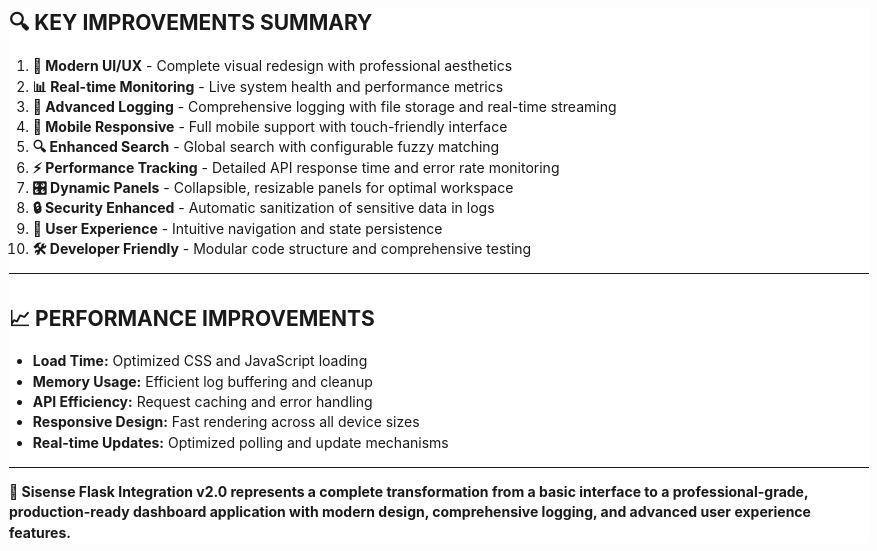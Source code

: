 
## 🔍 **KEY IMPROVEMENTS SUMMARY**

1. **🎨 Modern UI/UX** - Complete visual redesign with professional aesthetics
2. **📊 Real-time Monitoring** - Live system health and performance metrics  
3. **📝 Advanced Logging** - Comprehensive logging with file storage and real-time streaming
4. **📱 Mobile Responsive** - Full mobile support with touch-friendly interface
5. **🔍 Enhanced Search** - Global search with configurable fuzzy matching
6. **⚡ Performance Tracking** - Detailed API response time and error rate monitoring
7. **🎛️ Dynamic Panels** - Collapsible, resizable panels for optimal workspace
8. **🔒 Security Enhanced** - Automatic sanitization of sensitive data in logs
9. **🎯 User Experience** - Intuitive navigation and state persistence
10. **🛠️ Developer Friendly** - Modular code structure and comprehensive testing

---

## 📈 **PERFORMANCE IMPROVEMENTS**

- **Load Time:** Optimized CSS and JavaScript loading
- **Memory Usage:** Efficient log buffering and cleanup
- **API Efficiency:** Request caching and error handling
- **Responsive Design:** Fast rendering across all device sizes
- **Real-time Updates:** Optimized polling and update mechanisms

---

**🎉 Sisense Flask Integration v2.0 represents a complete transformation from a basic interface to a professional-grade, production-ready dashboard application with modern design, comprehensive logging, and advanced user experience features.**
